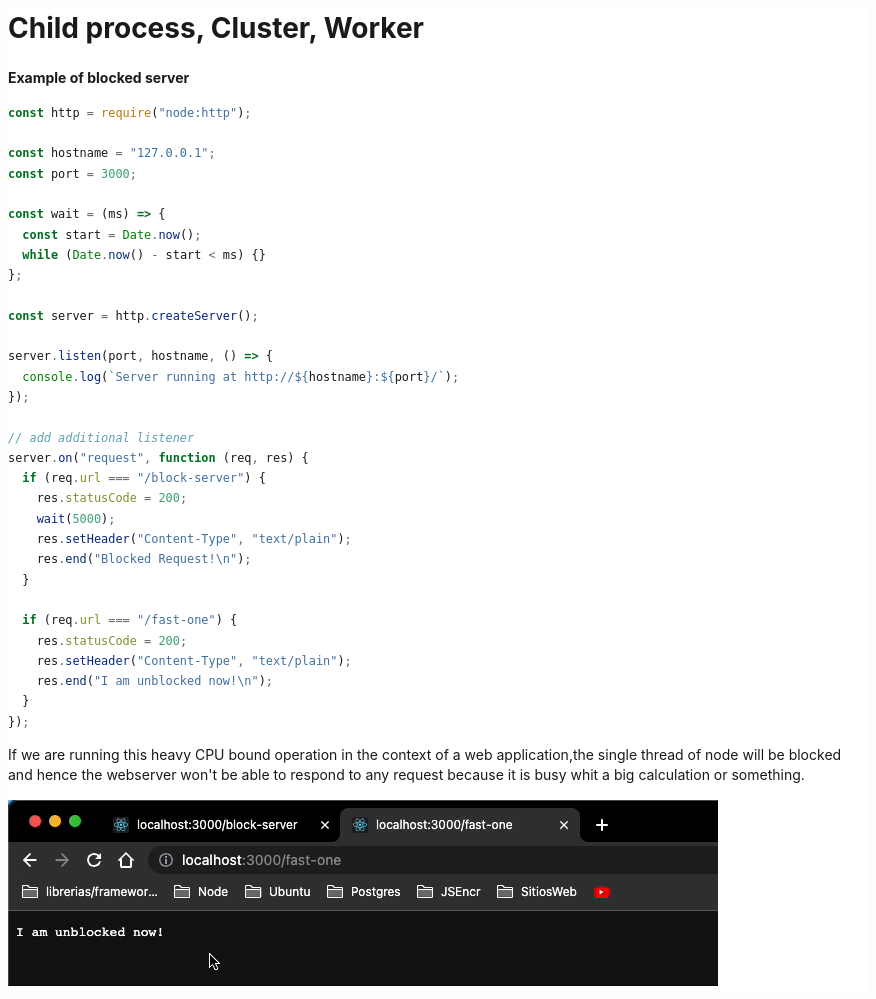 # Child process, Cluster, Worker

**Example of blocked server**

```js script
const http = require("node:http");

const hostname = "127.0.0.1";
const port = 3000;

const wait = (ms) => {
  const start = Date.now();
  while (Date.now() - start < ms) {}
};

const server = http.createServer();

server.listen(port, hostname, () => {
  console.log(`Server running at http://${hostname}:${port}/`);
});

// add additional listener
server.on("request", function (req, res) {
  if (req.url === "/block-server") {
    res.statusCode = 200;
    wait(5000);
    res.setHeader("Content-Type", "text/plain");
    res.end("Blocked Request!\n");
  }

  if (req.url === "/fast-one") {
    res.statusCode = 200;
    res.setHeader("Content-Type", "text/plain");
    res.end("I am unblocked now!\n");
  }
});
```

If we are running this heavy CPU bound operation in the context of a web application,the single thread of node will be blocked and hence the webserver won't be able to respond to any request because it is busy whit a big calculation or something.

![Alt Text](../../images/NodeJS-Advanced-Concepts/NodePerformance/blocked-ex.gif)
